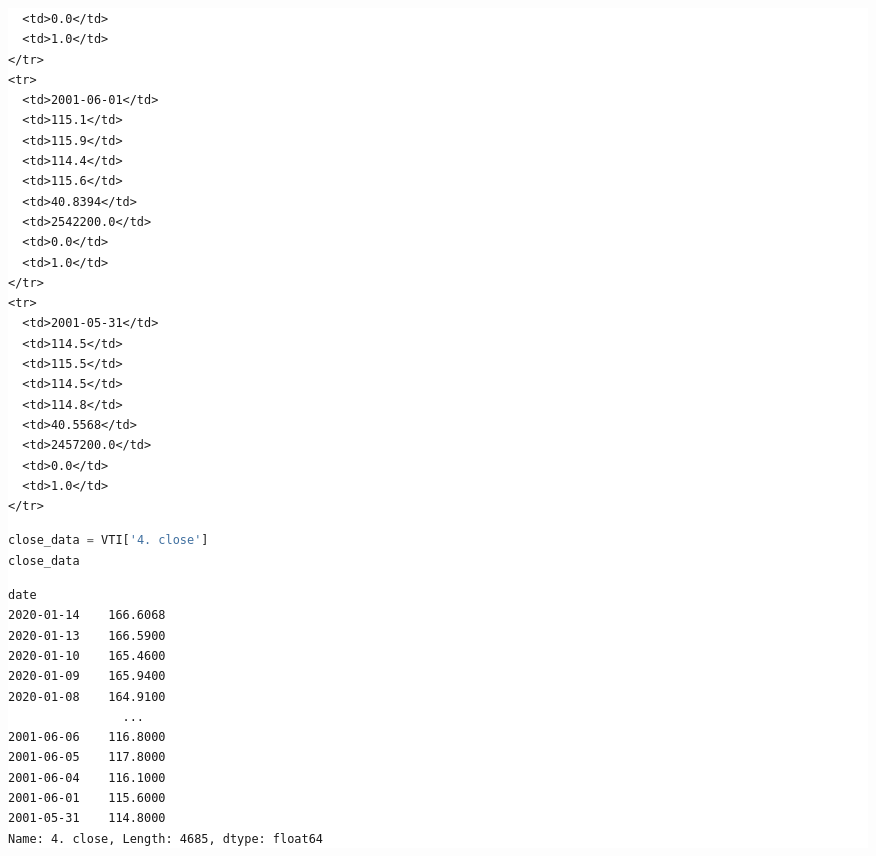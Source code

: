       <td>0.0</td>
      <td>1.0</td>
    </tr>
    <tr>
      <td>2001-06-01</td>
      <td>115.1</td>
      <td>115.9</td>
      <td>114.4</td>
      <td>115.6</td>
      <td>40.8394</td>
      <td>2542200.0</td>
      <td>0.0</td>
      <td>1.0</td>
    </tr>
    <tr>
      <td>2001-05-31</td>
      <td>114.5</td>
      <td>115.5</td>
      <td>114.5</td>
      <td>114.8</td>
      <td>40.5568</td>
      <td>2457200.0</td>
      <td>0.0</td>
      <td>1.0</td>
    </tr>
  </tbody>
</table>
</div>




```python
close_data = VTI['4. close']
close_data
```




    date
    2020-01-14    166.6068
    2020-01-13    166.5900
    2020-01-10    165.4600
    2020-01-09    165.9400
    2020-01-08    164.9100
                    ...   
    2001-06-06    116.8000
    2001-06-05    117.8000
    2001-06-04    116.1000
    2001-06-01    115.6000
    2001-05-31    114.8000
    Name: 4. close, Length: 4685, dtype: float64


